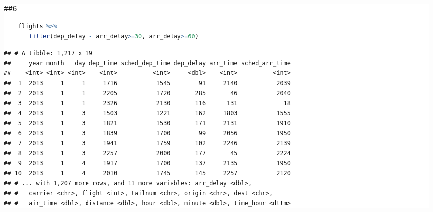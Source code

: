 ##6

``` r
    flights %>%
       filter(dep_delay - arr_delay>=30, arr_delay>=60)
```

    ## # A tibble: 1,217 x 19
    ##     year month   day dep_time sched_dep_time dep_delay arr_time sched_arr_time
    ##    <int> <int> <int>    <int>          <int>     <dbl>    <int>          <int>
    ##  1  2013     1     1     1716           1545        91     2140           2039
    ##  2  2013     1     1     2205           1720       285       46           2040
    ##  3  2013     1     1     2326           2130       116      131             18
    ##  4  2013     1     3     1503           1221       162     1803           1555
    ##  5  2013     1     3     1821           1530       171     2131           1910
    ##  6  2013     1     3     1839           1700        99     2056           1950
    ##  7  2013     1     3     1941           1759       102     2246           2139
    ##  8  2013     1     3     2257           2000       177       45           2224
    ##  9  2013     1     4     1917           1700       137     2135           1950
    ## 10  2013     1     4     2010           1745       145     2257           2120
    ## # ... with 1,207 more rows, and 11 more variables: arr_delay <dbl>,
    ## #   carrier <chr>, flight <int>, tailnum <chr>, origin <chr>, dest <chr>,
    ## #   air_time <dbl>, distance <dbl>, hour <dbl>, minute <dbl>, time_hour <dttm>
